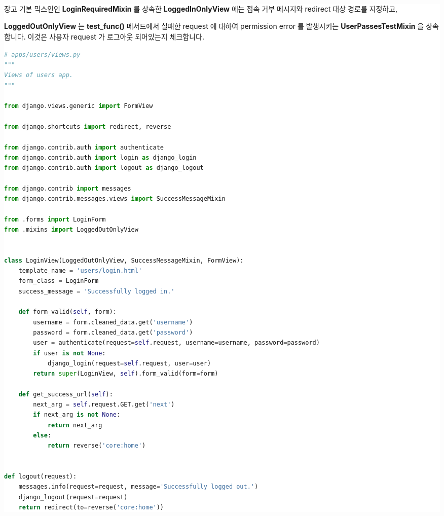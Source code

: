 장고 기본 믹스인인 **LoginRequiredMixin** 를 상속한 **LoggedInOnlyView** 에는
접속 거부 메시지와 redirect 대상 경로를 지정하고,

**LoggedOutOnlyView** 는 **test_func()** 메서드에서 실패한 request 에 대하여
permission error 를 발생시키는 **UserPassesTestMixin** 을 상속합니다.
이것은 사용자 request 가 로그아웃 되어있는지 체크합니다.

```python
# apps/users/views.py
"""
Views of users app.
"""

from django.views.generic import FormView

from django.shortcuts import redirect, reverse

from django.contrib.auth import authenticate
from django.contrib.auth import login as django_login
from django.contrib.auth import logout as django_logout

from django.contrib import messages
from django.contrib.messages.views import SuccessMessageMixin

from .forms import LoginForm
from .mixins import LoggedOutOnlyView


class LoginView(LoggedOutOnlyView, SuccessMessageMixin, FormView):
    template_name = 'users/login.html'
    form_class = LoginForm
    success_message = 'Successfully logged in.'

    def form_valid(self, form):
        username = form.cleaned_data.get('username')
        password = form.cleaned_data.get('password')
        user = authenticate(request=self.request, username=username, password=password)
        if user is not None:
            django_login(request=self.request, user=user)
        return super(LoginView, self).form_valid(form=form)

    def get_success_url(self):
        next_arg = self.request.GET.get('next')
        if next_arg is not None:
            return next_arg
        else:
            return reverse('core:home')


def logout(request):
    messages.info(request=request, message='Successfully logged out.')
    django_logout(request=request)
    return redirect(to=reverse('core:home'))

```
